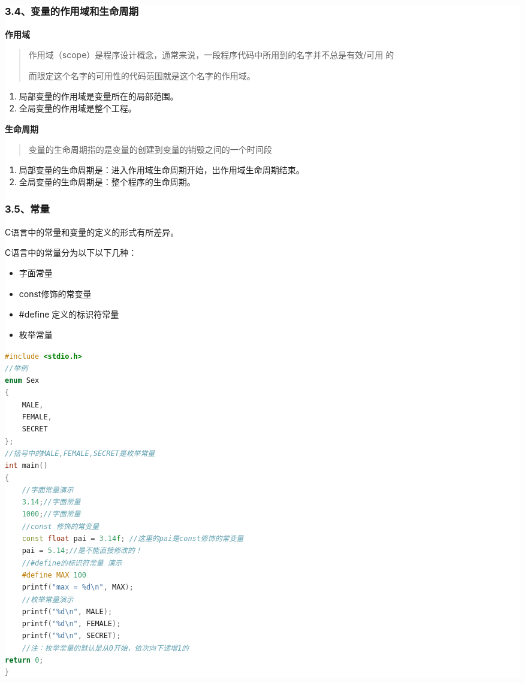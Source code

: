 

### 3.4、变量的作用域和生命周期

**作用域**

> 作用域（scope）是程序设计概念，通常来说，一段程序代码中所用到的名字并不总是有效/可用 的
>
> 而限定这个名字的可用性的代码范围就是这个名字的作用域。

1.  局部变量的作用域是变量所在的局部范围。
2.  全局变量的作用域是整个工程。

**生命周期**

> 变量的生命周期指的是变量的创建到变量的销毁之间的一个时间段

1.  局部变量的生命周期是：进入作用域生命周期开始，出作用域生命周期结束。
2.  全局变量的生命周期是：整个程序的生命周期。

### 3.5、常量

C语言中的常量和变量的定义的形式有所差异。

C语言中的常量分为以下以下几种：

- 字面常量

- const修饰的常变量
- #define 定义的标识符常量
- 枚举常量

```c++
#include <stdio.h>
//举例
enum Sex
{
    MALE,
    FEMALE,
    SECRET
};
//括号中的MALE,FEMALE,SECRET是枚举常量
int main()
{
    //字面常量演示
    3.14;//字面常量
    1000;//字面常量
    //const 修饰的常变量
    const float pai = 3.14f; //这里的pai是const修饰的常变量
    pai = 5.14;//是不能直接修改的！
    //#define的标识符常量 演示
    #define MAX 100
    printf("max = %d\n", MAX);
    //枚举常量演示
    printf("%d\n", MALE);
    printf("%d\n", FEMALE);
    printf("%d\n", SECRET);
    //注：枚举常量的默认是从0开始，依次向下递增1的
return 0;
}
```
